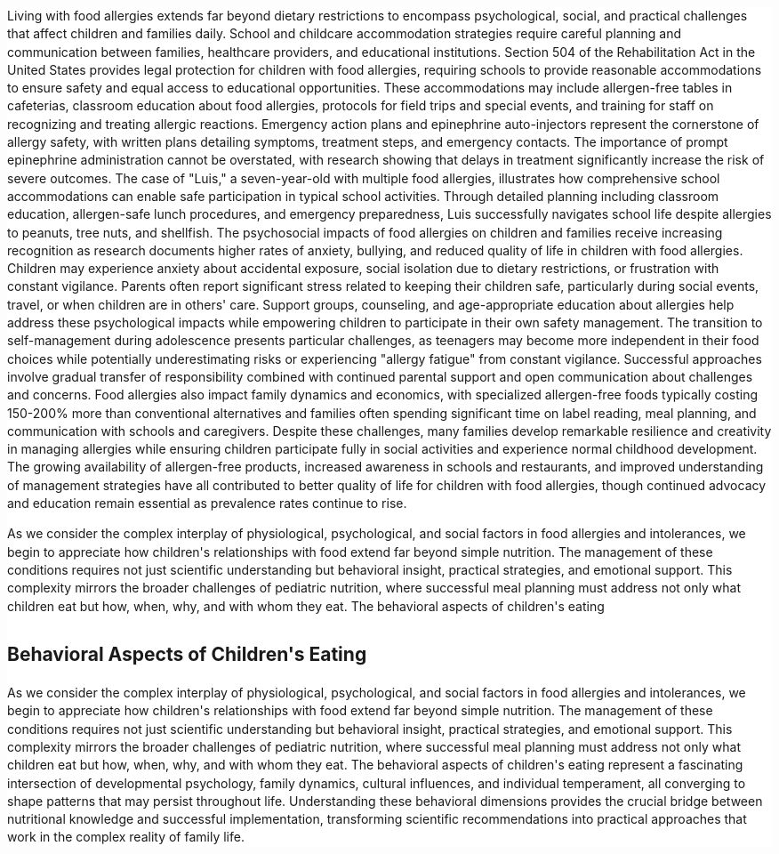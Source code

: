 Living with food allergies extends far beyond dietary restrictions to encompass psychological, social, and practical challenges that affect children and families daily. School and childcare accommodation strategies require careful planning and communication between families, healthcare providers, and educational institutions. Section 504 of the Rehabilitation Act in the United States provides legal protection for children with food allergies, requiring schools to provide reasonable accommodations to ensure safety and equal access to educational opportunities. These accommodations may include allergen-free tables in cafeterias, classroom education about food allergies, protocols for field trips and special events, and training for staff on recognizing and treating allergic reactions. Emergency action plans and epinephrine auto-injectors represent the cornerstone of allergy safety, with written plans detailing symptoms, treatment steps, and emergency contacts. The importance of prompt epinephrine administration cannot be overstated, with research showing that delays in treatment significantly increase the risk of severe outcomes. The case of "Luis," a seven-year-old with multiple food allergies, illustrates how comprehensive school accommodations can enable safe participation in typical school activities. Through detailed planning including classroom education, allergen-safe lunch procedures, and emergency preparedness, Luis successfully navigates school life despite allergies to peanuts, tree nuts, and shellfish. The psychosocial impacts of food allergies on children and families receive increasing recognition as research documents higher rates of anxiety, bullying, and reduced quality of life in children with food allergies. Children may experience anxiety about accidental exposure, social isolation due to dietary restrictions, or frustration with constant vigilance. Parents often report significant stress related to keeping their children safe, particularly during social events, travel, or when children are in others' care. Support groups, counseling, and age-appropriate education about allergies help address these psychological impacts while empowering children to participate in their own safety management. The transition to self-management during adolescence presents particular challenges, as teenagers may become more independent in their food choices while potentially underestimating risks or experiencing "allergy fatigue" from constant vigilance. Successful approaches involve gradual transfer of responsibility combined with continued parental support and open communication about challenges and concerns. Food allergies also impact family dynamics and economics, with specialized allergen-free foods typically costing 150-200% more than conventional alternatives and families often spending significant time on label reading, meal planning, and communication with schools and caregivers. Despite these challenges, many families develop remarkable resilience and creativity in managing allergies while ensuring children participate fully in social activities and experience normal childhood development. The growing availability of allergen-free products, increased awareness in schools and restaurants, and improved understanding of management strategies have all contributed to better quality of life for children with food allergies, though continued advocacy and education remain essential as prevalence rates continue to rise.

As we consider the complex interplay of physiological, psychological, and social factors in food allergies and intolerances, we begin to appreciate how children's relationships with food extend far beyond simple nutrition. The management of these conditions requires not just scientific understanding but behavioral insight, practical strategies, and emotional support. This complexity mirrors the broader challenges of pediatric nutrition, where successful meal planning must address not only what children eat but how, when, why, and with whom they eat. The behavioral aspects of children's eating

## Behavioral Aspects of Children's Eating

As we consider the complex interplay of physiological, psychological, and social factors in food allergies and intolerances, we begin to appreciate how children's relationships with food extend far beyond simple nutrition. The management of these conditions requires not just scientific understanding but behavioral insight, practical strategies, and emotional support. This complexity mirrors the broader challenges of pediatric nutrition, where successful meal planning must address not only what children eat but how, when, why, and with whom they eat. The behavioral aspects of children's eating represent a fascinating intersection of developmental psychology, family dynamics, cultural influences, and individual temperament, all converging to shape patterns that may persist throughout life. Understanding these behavioral dimensions provides the crucial bridge between nutritional knowledge and successful implementation, transforming scientific recommendations into practical approaches that work in the complex reality of family life.
